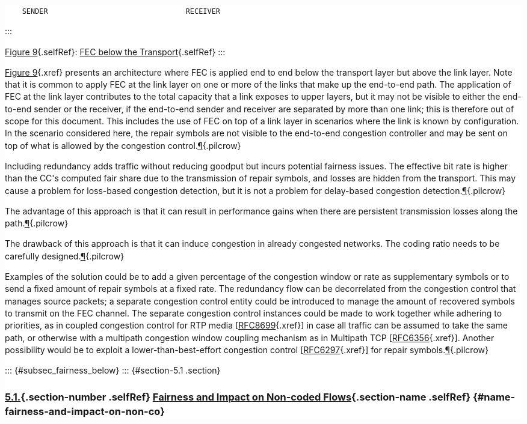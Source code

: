         SENDER                                RECEIVER
:::

[Figure 9](#figure-9){.selfRef}: [FEC below the
Transport](#name-fec-below-the-transport-2){.selfRef}
:::

[Figure 9](#fig_fec-below){.xref} presents an architecture where FEC is
applied end to end below the transport layer but above the link layer.
Note that it is common to apply FEC at the link layer on one or more of
the links that make up the end-to-end path. The application of FEC at
the link layer contributes to the total capacity that a link exposes to
upper layers, but it may not be visible to either the end-to-end sender
or the receiver, if the end-to-end sender and receiver are separated by
more than one link; this is therefore out of scope for this document.
This includes the use of FEC on top of a link layer in scenarios where
the link is known by configuration. In the scenario considered here, the
repair symbols are not visible to the end-to-end congestion controller
and may be sent on top of what is allowed by the congestion
control.[¶](#section-5-2){.pilcrow}

Including redundancy adds traffic without reducing goodput but incurs
potential fairness issues. The effective bit rate is higher than the
CC\'s computed fair share due to the transmission of repair symbols, and
losses are hidden from the transport. This may cause a problem for
loss-based congestion detection, but it is not a problem for delay-based
congestion detection.[¶](#section-5-3){.pilcrow}

The advantage of this approach is that it can result in performance
gains when there are persistent transmission losses along the
path.[¶](#section-5-4){.pilcrow}

The drawback of this approach is that it can induce congestion in
already congested networks. The coding ratio needs to be carefully
designed.[¶](#section-5-5){.pilcrow}

Examples of the solution could be to add a given percentage of the
congestion window or rate as supplementary symbols or to send a fixed
amount of repair symbols at a fixed rate. The redundancy flow can be
decorrelated from the congestion control that manages source packets; a
separate congestion control entity could be introduced to manage the
amount of recovered symbols to transmit on the FEC channel. The separate
congestion control instances could be made to work together while
adhering to priorities, as in coupled congestion control for RTP media
\[[RFC8699](#RFC8699){.xref}\] in case all traffic can be assumed to
take the same path, or otherwise with a multipath congestion window
coupling mechanism as in Multipath TCP \[[RFC6356](#RFC6356){.xref}\].
Another possibility would be to exploit a lower-than-best-effort
congestion control \[[RFC6297](#RFC6297){.xref}\] for repair
symbols.[¶](#section-5-6){.pilcrow}

::: {#subsec_fairness_below}
::: {#section-5.1 .section}
### [5.1.](#section-5.1){.section-number .selfRef} [Fairness and Impact on Non-coded Flows](#name-fairness-and-impact-on-non-co){.section-name .selfRef} {#name-fairness-and-impact-on-non-co}
